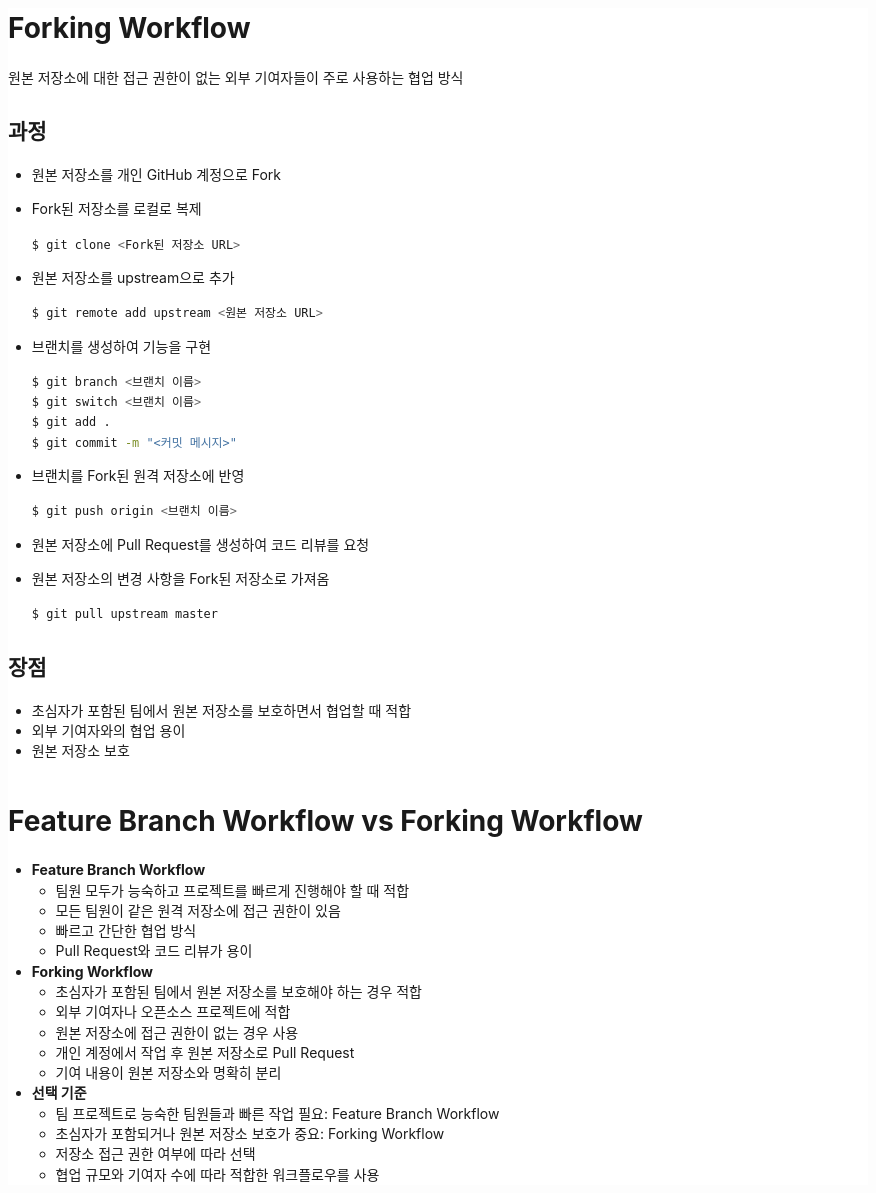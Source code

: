 # Forking Workflow

원본 저장소에 대한 접근 권한이 없는 외부 기여자들이 주로 사용하는 협업 방식

## **과정**

- 원본 저장소를 개인 GitHub 계정으로 Fork
- Fork된 저장소를 로컬로 복제

  ```bash
  $ git clone <Fork된 저장소 URL>
  ```

- 원본 저장소를 upstream으로 추가

  ```bash
  $ git remote add upstream <원본 저장소 URL>
  ```

- 브랜치를 생성하여 기능을 구현

  ```bash
  $ git branch <브랜치 이름>
  $ git switch <브랜치 이름>
  $ git add .
  $ git commit -m "<커밋 메시지>"
  ```

- 브랜치를 Fork된 원격 저장소에 반영

  ```bash
  $ git push origin <브랜치 이름>
  ```

- 원본 저장소에 Pull Request를 생성하여 코드 리뷰를 요청
- 원본 저장소의 변경 사항을 Fork된 저장소로 가져옴

  ```bash
  $ git pull upstream master
  ```

## **장점**

- 초심자가 포함된 팀에서 원본 저장소를 보호하면서 협업할 때 적합
- 외부 기여자와의 협업 용이
- 원본 저장소 보호

# Feature Branch Workflow vs Forking Workflow

- **Feature Branch Workflow**
  - 팀원 모두가 능숙하고 프로젝트를 빠르게 진행해야 할 때 적합
  - 모든 팀원이 같은 원격 저장소에 접근 권한이 있음
  - 빠르고 간단한 협업 방식
  - Pull Request와 코드 리뷰가 용이
- **Forking Workflow**
  - 초심자가 포함된 팀에서 원본 저장소를 보호해야 하는 경우 적합
  - 외부 기여자나 오픈소스 프로젝트에 적합
  - 원본 저장소에 접근 권한이 없는 경우 사용
  - 개인 계정에서 작업 후 원본 저장소로 Pull Request
  - 기여 내용이 원본 저장소와 명확히 분리
- **선택 기준**
  - 팀 프로젝트로 능숙한 팀원들과 빠른 작업 필요: Feature Branch Workflow
  - 초심자가 포함되거나 원본 저장소 보호가 중요: Forking Workflow
  - 저장소 접근 권한 여부에 따라 선택
  - 협업 규모와 기여자 수에 따라 적합한 워크플로우를 사용
